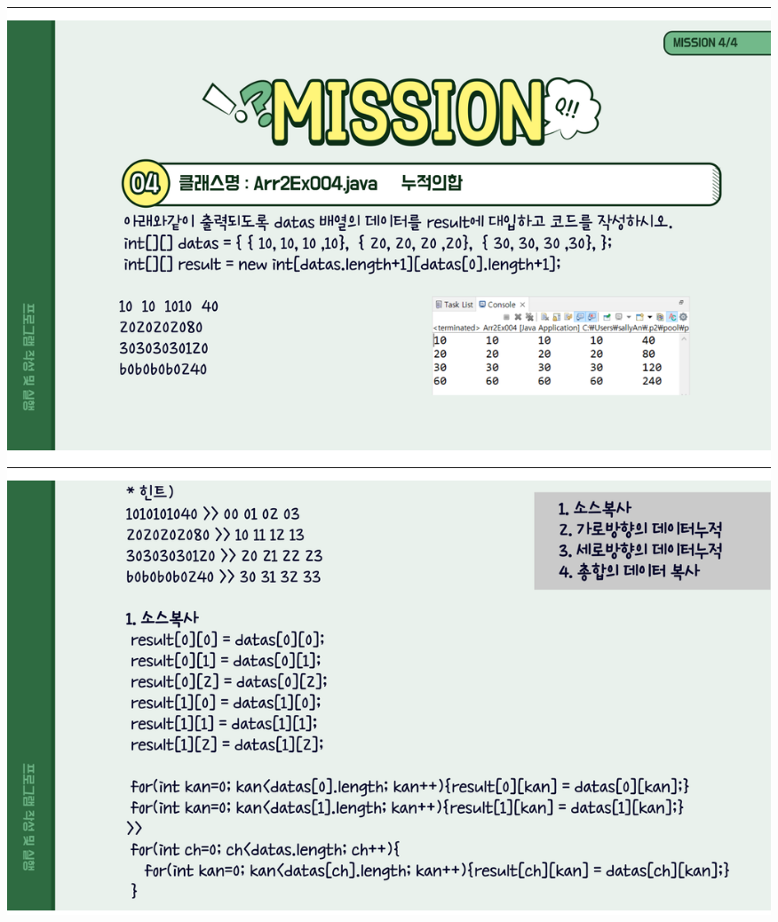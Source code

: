 
---

<img src="./chapter5-2/043.png" alt="배열2 043" width="100%" />


---

<img src="./chapter5-2/044.png" alt="배열2 044" width="100%" />
